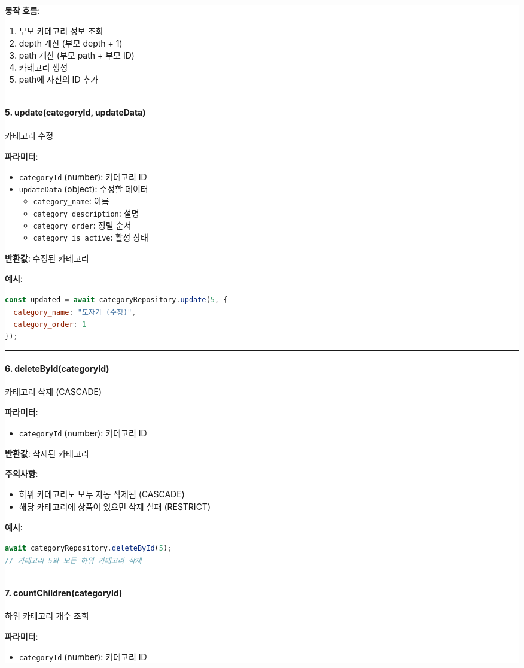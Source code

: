 **동작 흐름**:
1. 부모 카테고리 정보 조회
2. depth 계산 (부모 depth + 1)
3. path 계산 (부모 path + 부모 ID)
4. 카테고리 생성
5. path에 자신의 ID 추가

---

#### 5. update(categoryId, updateData)
카테고리 수정

**파라미터**:
- `categoryId` (number): 카테고리 ID
- `updateData` (object): 수정할 데이터
  - `category_name`: 이름
  - `category_description`: 설명
  - `category_order`: 정렬 순서
  - `category_is_active`: 활성 상태

**반환값**: 수정된 카테고리

**예시**:
```javascript
const updated = await categoryRepository.update(5, {
  category_name: "도자기 (수정)",
  category_order: 1
});
```

---

#### 6. deleteById(categoryId)
카테고리 삭제 (CASCADE)

**파라미터**:
- `categoryId` (number): 카테고리 ID

**반환값**: 삭제된 카테고리

**주의사항**:
- 하위 카테고리도 모두 자동 삭제됨 (CASCADE)
- 해당 카테고리에 상품이 있으면 삭제 실패 (RESTRICT)

**예시**:
```javascript
await categoryRepository.deleteById(5);
// 카테고리 5와 모든 하위 카테고리 삭제
```

---

#### 7. countChildren(categoryId)
하위 카테고리 개수 조회

**파라미터**:
- `categoryId` (number): 카테고리 ID
